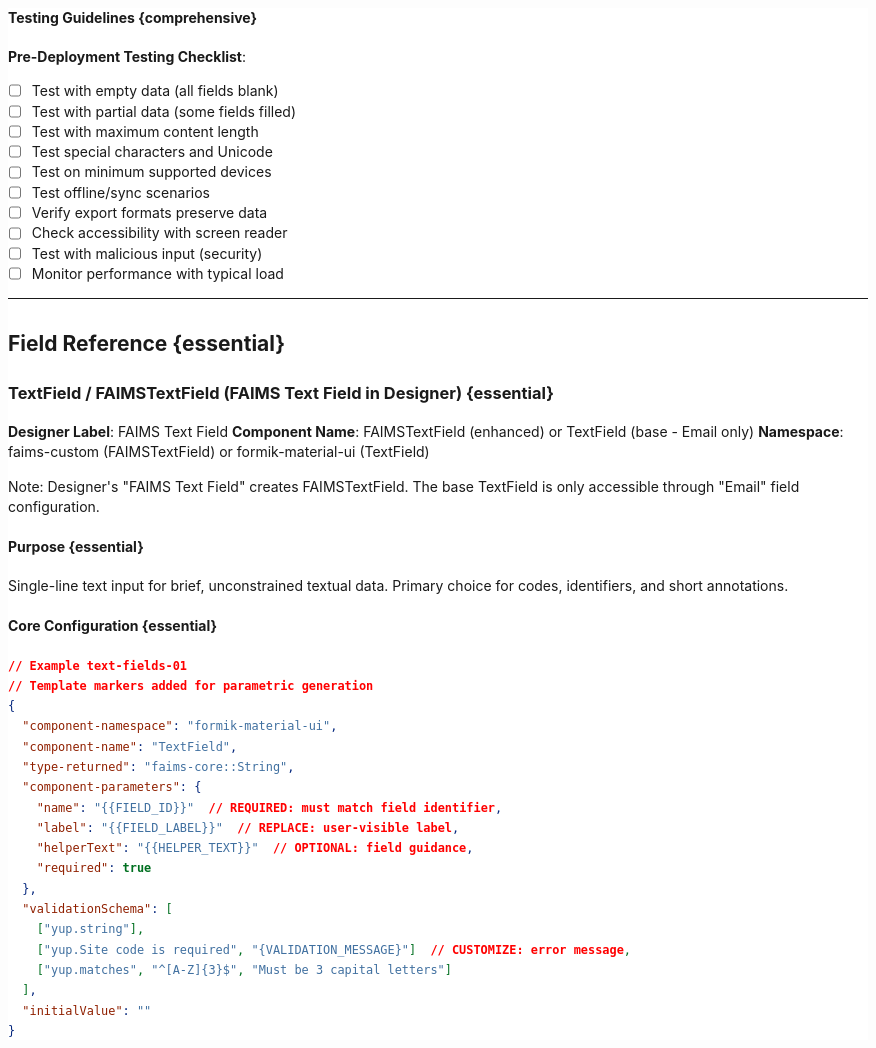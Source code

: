 #### Testing Guidelines {comprehensive}

**Pre-Deployment Testing Checklist**:
- [ ] Test with empty data (all fields blank)
- [ ] Test with partial data (some fields filled)
- [ ] Test with maximum content length
- [ ] Test special characters and Unicode
- [ ] Test on minimum supported devices
- [ ] Test offline/sync scenarios
- [ ] Verify export formats preserve data
- [ ] Check accessibility with screen reader
- [ ] Test with malicious input (security)
- [ ] Monitor performance with typical load

---

## Field Reference {essential}

### TextField / FAIMSTextField (FAIMS Text Field in Designer) {essential}

**Designer Label**: FAIMS Text Field
**Component Name**: FAIMSTextField (enhanced) or TextField (base - Email only)
**Namespace**: faims-custom (FAIMSTextField) or formik-material-ui (TextField)

Note: Designer's "FAIMS Text Field" creates FAIMSTextField. The base TextField is only accessible through "Email" field configuration.

#### Purpose {essential}
Single-line text input for brief, unconstrained textual data. Primary choice for codes, identifiers, and short annotations.

#### Core Configuration {essential}
```json
// Example text-fields-01
// Template markers added for parametric generation
{
  "component-namespace": "formik-material-ui",
  "component-name": "TextField",
  "type-returned": "faims-core::String",
  "component-parameters": {
    "name": "{{FIELD_ID}}"  // REQUIRED: must match field identifier,
    "label": "{{FIELD_LABEL}}"  // REPLACE: user-visible label,
    "helperText": "{{HELPER_TEXT}}"  // OPTIONAL: field guidance,
    "required": true
  },
  "validationSchema": [
    ["yup.string"],
    ["yup.Site code is required", "{VALIDATION_MESSAGE}"]  // CUSTOMIZE: error message,
    ["yup.matches", "^[A-Z]{3}$", "Must be 3 capital letters"]
  ],
  "initialValue": ""
}
```
